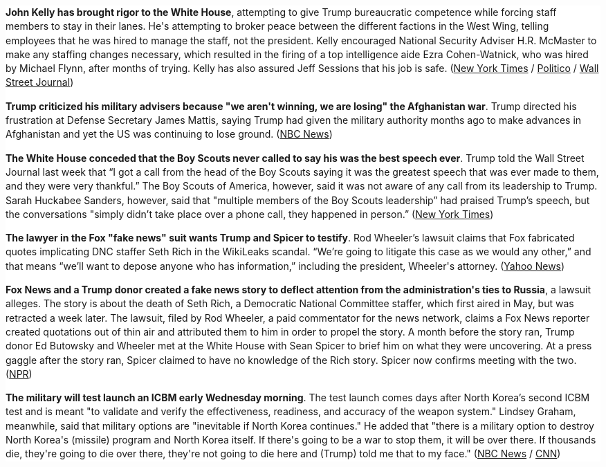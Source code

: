<p><strong>John Kelly has brought rigor to the White House</strong>, attempting to give Trump bureaucratic competence while forcing staff members to stay in their lanes. He's attempting to broker peace between the different factions in the West Wing, telling employees that he was hired to manage the staff, not the president. Kelly encouraged National Security Adviser H.R. McMaster to make any staffing changes necessary, which resulted in the firing of a top intelligence aide Ezra Cohen-Watnick, who was hired by Michael Flynn, after months of trying. Kelly has also assured Jeff Sessions that his job is safe. (<a href="https://www.nytimes.com/2017/08/03/us/politics/john-kelly-chief-of-staff-trump.html">New York Times</a> / <a href="http://www.politico.com/story/2017/08/03/mcmaster-winning-west-wing-fight-trump-241309">Politico</a> / <a href="https://www.wsj.com/articles/kellys-rules-for-trumps-west-wing-stop-bickering-get-in-early-make-an-appointment-1501867375">Wall Street Journal</a>)</p>				  

<p><strong>Trump criticized his military advisers because "we aren't winning, we are losing" the Afghanistan war</strong>. Trump directed his frustration at Defense Secretary James Mattis, saying Trump had given the military authority months ago to make advances in Afghanistan and yet the US was continuing to lose ground. (<a href="http://www.nbcnews.com/news/us-news/trump-says-u-s-losing-afghan-war-tense-meeting-generals-n789006">NBC News</a>)</p>				  

<p><strong>The White House conceded that the Boy Scouts never called to say his was the best speech ever</strong>. Trump told the Wall Street Journal last week that “I got a call from the head of the Boy Scouts saying it was the greatest speech that was ever made to them, and they were very thankful.” The Boy Scouts of America, however, said it was not aware of any call from its leadership to Trump. Sarah Huckabee Sanders, however, said that "multiple members of the Boy Scouts leadership” had praised Trump’s speech, but the conversations "simply didn’t take place over a phone call, they happened in person.” (<a href="https://www.nytimes.com/2017/08/02/us/politics/those-calls-to-trump-white-house-admits-they-didnt-happen.html">New York Times</a>)</p>				  

<p><strong>The lawyer in the Fox "fake news" suit wants Trump and Spicer to testify</strong>. Rod Wheeler’s lawsuit claims that Fox fabricated quotes implicating DNC staffer Seth Rich in the WikiLeaks scandal. “We’re going to litigate this case as we would any other,” and that means “we’ll want to depose anyone who has information,” including the president, Wheeler's attorney. (<a href="https://www.yahoo.com/news/lawyer-wants-trumps-testimony-fake-news-suit-fox-234116198.html">Yahoo News</a>)</p>				  

<p><strong>Fox News and a Trump donor created a fake news story to deflect attention from the administration's ties to Russia</strong>, a lawsuit alleges. The story is about the death of Seth Rich, a Democratic National Committee staffer, which first aired in May, but was retracted a week later. The lawsuit, filed by Rod Wheeler, a paid commentator for the news network, claims a Fox News reporter created quotations out of thin air and attributed them to him in order to propel the story. A month before the story ran, Trump donor Ed Butowsky and Wheeler met at the White House with Sean Spicer to brief him on what they were uncovering. At a press gaggle after the story ran, Spicer claimed to have no knowledge of the Rich story. Spicer now confirms meeting with the two. (<a href="http://www.npr.org/2017/08/01/540783715/lawsuit-alleges-fox-news-and-trump-supporter-created-fake-news-story">NPR</a>)</p>				  

<p><strong>The military will test launch an ICBM early Wednesday morning</strong>. The test launch comes days after North Korea’s second ICBM test and is meant "to validate and verify the effectiveness, readiness, and accuracy of the weapon system." Lindsey Graham, meanwhile, said that military options are "inevitable if North Korea continues." He added that "there is a military option to destroy North Korea's (missile) program and North Korea itself. If there's going to be a war to stop them, it will be over there. If thousands die, they're going to die over there, they're not going to die here and (Trump) told me that to my face." (<a href="http://www.nbcnews.com/politics/national-security/us-test-icbm-tensions-rise-north-korea-n788481">NBC News</a> / <a href="http://www.cnn.com/2017/08/01/politics/lindsey-graham-north-korea-donald-trump-white-house/index.html">CNN</a>)</p>				  
